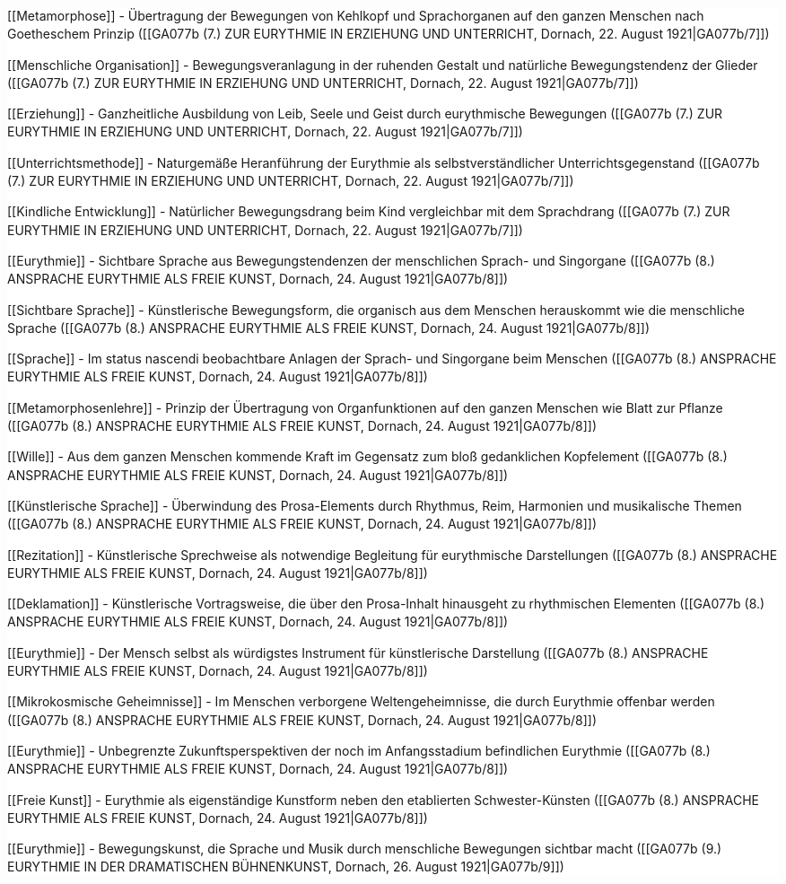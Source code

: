 [[Metamorphose]] - Übertragung der Bewegungen von Kehlkopf und Sprachorganen auf den ganzen Menschen nach Goetheschem Prinzip ([[GA077b (7.) ZUR EURYTHMIE IN ERZIEHUNG UND UNTERRICHT, Dornach, 22. August 1921|GA077b/7]])

[[Menschliche Organisation]] - Bewegungsveranlagung in der ruhenden Gestalt und natürliche Bewegungstendenz der Glieder ([[GA077b (7.) ZUR EURYTHMIE IN ERZIEHUNG UND UNTERRICHT, Dornach, 22. August 1921|GA077b/7]])

[[Erziehung]] - Ganzheitliche Ausbildung von Leib, Seele und Geist durch eurythmische Bewegungen ([[GA077b (7.) ZUR EURYTHMIE IN ERZIEHUNG UND UNTERRICHT, Dornach, 22. August 1921|GA077b/7]])

[[Unterrichtsmethode]] - Naturgemäße Heranführung der Eurythmie als selbstverständlicher Unterrichtsgegenstand ([[GA077b (7.) ZUR EURYTHMIE IN ERZIEHUNG UND UNTERRICHT, Dornach, 22. August 1921|GA077b/7]])

[[Kindliche Entwicklung]] - Natürlicher Bewegungsdrang beim Kind vergleichbar mit dem Sprachdrang ([[GA077b (7.) ZUR EURYTHMIE IN ERZIEHUNG UND UNTERRICHT, Dornach, 22. August 1921|GA077b/7]])

[[Eurythmie]] - Sichtbare Sprache aus Bewegungstendenzen der menschlichen Sprach- und Singorgane ([[GA077b (8.) ANSPRACHE EURYTHMIE ALS FREIE KUNST, Dornach, 24. August 1921|GA077b/8]])

[[Sichtbare Sprache]] - Künstlerische Bewegungsform, die organisch aus dem Menschen herauskommt wie die menschliche Sprache ([[GA077b (8.) ANSPRACHE EURYTHMIE ALS FREIE KUNST, Dornach, 24. August 1921|GA077b/8]])

[[Sprache]] - Im status nascendi beobachtbare Anlagen der Sprach- und Singorgane beim Menschen ([[GA077b (8.) ANSPRACHE EURYTHMIE ALS FREIE KUNST, Dornach, 24. August 1921|GA077b/8]])

[[Metamorphosenlehre]] - Prinzip der Übertragung von Organfunktionen auf den ganzen Menschen wie Blatt zur Pflanze ([[GA077b (8.) ANSPRACHE EURYTHMIE ALS FREIE KUNST, Dornach, 24. August 1921|GA077b/8]])

[[Wille]] - Aus dem ganzen Menschen kommende Kraft im Gegensatz zum bloß gedanklichen Kopfelement ([[GA077b (8.) ANSPRACHE EURYTHMIE ALS FREIE KUNST, Dornach, 24. August 1921|GA077b/8]])

[[Künstlerische Sprache]] - Überwindung des Prosa-Elements durch Rhythmus, Reim, Harmonien und musikalische Themen ([[GA077b (8.) ANSPRACHE EURYTHMIE ALS FREIE KUNST, Dornach, 24. August 1921|GA077b/8]])

[[Rezitation]] - Künstlerische Sprechweise als notwendige Begleitung für eurythmische Darstellungen ([[GA077b (8.) ANSPRACHE EURYTHMIE ALS FREIE KUNST, Dornach, 24. August 1921|GA077b/8]])

[[Deklamation]] - Künstlerische Vortragsweise, die über den Prosa-Inhalt hinausgeht zu rhythmischen Elementen ([[GA077b (8.) ANSPRACHE EURYTHMIE ALS FREIE KUNST, Dornach, 24. August 1921|GA077b/8]])

[[Eurythmie]] - Der Mensch selbst als würdigstes Instrument für künstlerische Darstellung ([[GA077b (8.) ANSPRACHE EURYTHMIE ALS FREIE KUNST, Dornach, 24. August 1921|GA077b/8]])

[[Mikrokosmische Geheimnisse]] - Im Menschen verborgene Weltengeheimnisse, die durch Eurythmie offenbar werden ([[GA077b (8.) ANSPRACHE EURYTHMIE ALS FREIE KUNST, Dornach, 24. August 1921|GA077b/8]])

[[Eurythmie]] - Unbegrenzte Zukunftsperspektiven der noch im Anfangsstadium befindlichen Eurythmie ([[GA077b (8.) ANSPRACHE EURYTHMIE ALS FREIE KUNST, Dornach, 24. August 1921|GA077b/8]])

[[Freie Kunst]] - Eurythmie als eigenständige Kunstform neben den etablierten Schwester-Künsten ([[GA077b (8.) ANSPRACHE EURYTHMIE ALS FREIE KUNST, Dornach, 24. August 1921|GA077b/8]])

[[Eurythmie]] - Bewegungskunst, die Sprache und Musik durch menschliche Bewegungen sichtbar macht ([[GA077b (9.) EURYTHMIE IN DER DRAMATISCHEN BÜHNENKUNST, Dornach, 26. August 1921|GA077b/9]])
